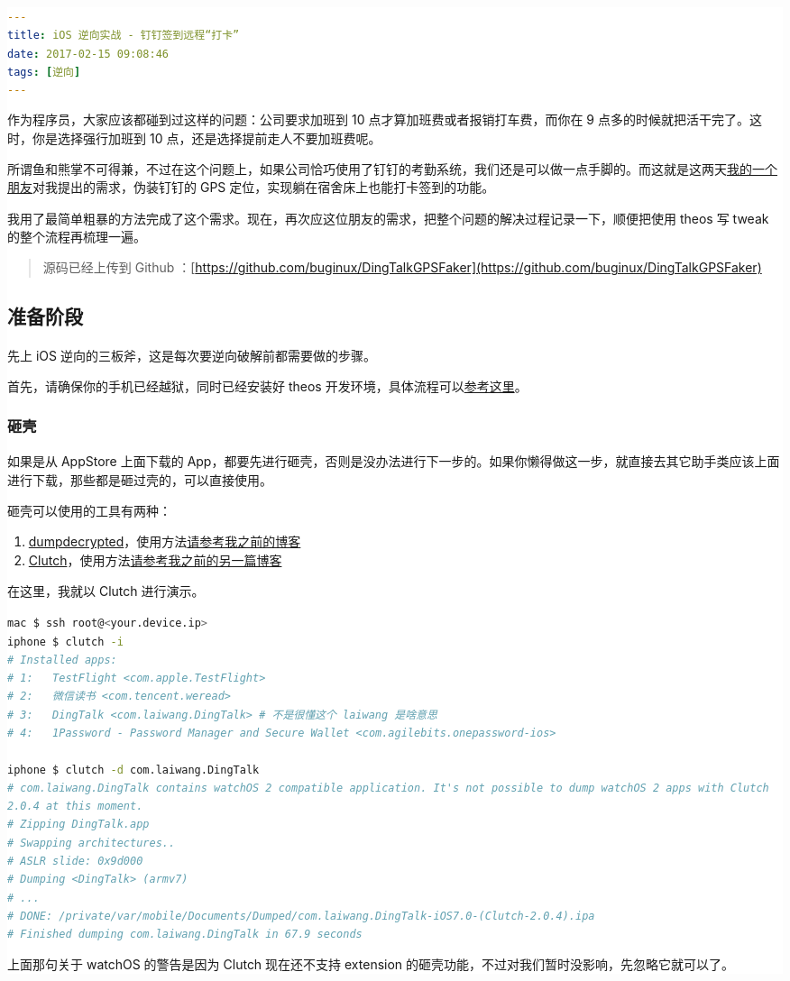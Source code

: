 ```yaml
---
title: iOS 逆向实战 - 钉钉签到远程“打卡”
date: 2017-02-15 09:08:46
tags: [逆向]
---
```


作为程序员，大家应该都碰到过这样的问题：公司要求加班到 10 点才算加班费或者报销打车费，而你在 9 点多的时候就把活干完了。这时，你是选择强行加班到 10 点，还是选择提前走人不要加班费呢。

所谓鱼和熊掌不可得兼，不过在这个问题上，如果公司恰巧使用了钉钉的考勤系统，我们还是可以做一点手脚的。而这就是这两天[我的一个朋友](http://www.saitjr.com/)对我提出的需求，伪装钉钉的 GPS 定位，实现躺在宿舍床上也能打卡签到的功能。

我用了最简单粗暴的方法完成了这个需求。现在，再次应这位朋友的需求，把整个问题的解决过程记录一下，顺便把使用 theos 写 tweak 的整个流程再梳理一遍。

> 源码已经上传到 Github ：[https://github.com/buginux/DingTalkGPSFaker](https://github.com/buginux/DingTalkGPSFaker)



## 准备阶段

先上 iOS 逆向的三板斧，这是每次要逆向破解前都需要做的步骤。

首先，请确保你的手机已经越狱，同时已经安装好 theos 开发环境，具体流程可以[参考这里](http://www.swiftyper.com/2016/01/25/ios-tweak-install-guide/)。

### 砸壳

如果是从 AppStore 上面下载的 App，都要先进行砸壳，否则是没办法进行下一步的。如果你懒得做这一步，就直接去其它助手类应该上面进行下载，那些都是砸过壳的，可以直接使用。

砸壳可以使用的工具有两种：

1. [dumpdecrypted](https://github.com/stefanesser/dumpdecrypted)，使用方法[请参考我之前的博客](http://www.swiftyper.com/2016/05/02/iOS-reverse-step-by-step-part-1-class-dump/)
2. [Clutch](https://github.com/KJCracks/Clutch)，使用方法[请参考我之前的另一篇博客](http://www.swiftyper.com/2016/12/26/wechat-redenvelop-tweak-for-non-jailbroken-iphone/)

在这里，我就以 Clutch 进行演示。

```bash
mac $ ssh root@<your.device.ip>
iphone $ clutch -i
# Installed apps:
# 1:   TestFlight <com.apple.TestFlight>
# 2:   微信读书 <com.tencent.weread>
# 3:   DingTalk <com.laiwang.DingTalk> # 不是很懂这个 laiwang 是啥意思
# 4:   1Password - Password Manager and Secure Wallet <com.agilebits.onepassword-ios>

iphone $ clutch -d com.laiwang.DingTalk
# com.laiwang.DingTalk contains watchOS 2 compatible application. It's not possible to dump watchOS 2 apps with Clutch 2.0.4 at this moment.
# Zipping DingTalk.app
# Swapping architectures..
# ASLR slide: 0x9d000
# Dumping <DingTalk> (armv7)
# ...
# DONE: /private/var/mobile/Documents/Dumped/com.laiwang.DingTalk-iOS7.0-(Clutch-2.0.4).ipa
# Finished dumping com.laiwang.DingTalk in 67.9 seconds
```
上面那句关于 watchOS 的警告是因为 Clutch 现在还不支持 extension 的砸壳功能，不过对我们暂时没影响，先忽略它就可以了。
